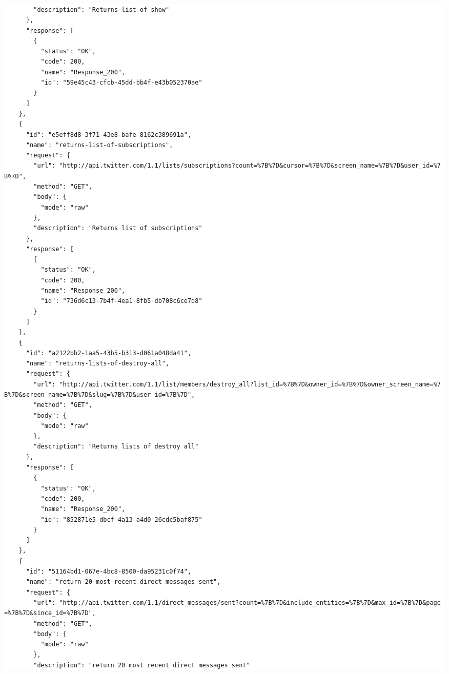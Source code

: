             "description": "Returns list of show"
          },
          "response": [
            {
              "status": "OK",
              "code": 200,
              "name": "Response_200",
              "id": "59e45c43-cfcb-45dd-bb4f-e43b052370ae"
            }
          ]
        },
        {
          "id": "e5eff8d8-3f71-43e8-bafe-8162c389691a",
          "name": "returns-list-of-subscriptions",
          "request": {
            "url": "http://api.twitter.com/1.1/lists/subscriptions?count=%7B%7D&cursor=%7B%7D&screen_name=%7B%7D&user_id=%7B%7D",
            "method": "GET",
            "body": {
              "mode": "raw"
            },
            "description": "Returns list of subscriptions"
          },
          "response": [
            {
              "status": "OK",
              "code": 200,
              "name": "Response_200",
              "id": "736d6c13-7b4f-4ea1-8fb5-db708c6ce7d8"
            }
          ]
        },
        {
          "id": "a2122bb2-1aa5-43b5-b313-d061a048da41",
          "name": "returns-lists-of-destroy-all",
          "request": {
            "url": "http://api.twitter.com/1.1/list/members/destroy_all?list_id=%7B%7D&owner_id=%7B%7D&owner_screen_name=%7B%7D&screen_name=%7B%7D&slug=%7B%7D&user_id=%7B%7D",
            "method": "GET",
            "body": {
              "mode": "raw"
            },
            "description": "Returns lists of destroy all"
          },
          "response": [
            {
              "status": "OK",
              "code": 200,
              "name": "Response_200",
              "id": "852871e5-dbcf-4a13-a4d0-26cdc5baf875"
            }
          ]
        },
        {
          "id": "51164bd1-067e-4bc8-8500-da95231c0f74",
          "name": "return-20-most-recent-direct-messages-sent",
          "request": {
            "url": "http://api.twitter.com/1.1/direct_messages/sent?count=%7B%7D&include_entities=%7B%7D&max_id=%7B%7D&page=%7B%7D&since_id=%7B%7D",
            "method": "GET",
            "body": {
              "mode": "raw"
            },
            "description": "return 20 most recent direct messages sent"